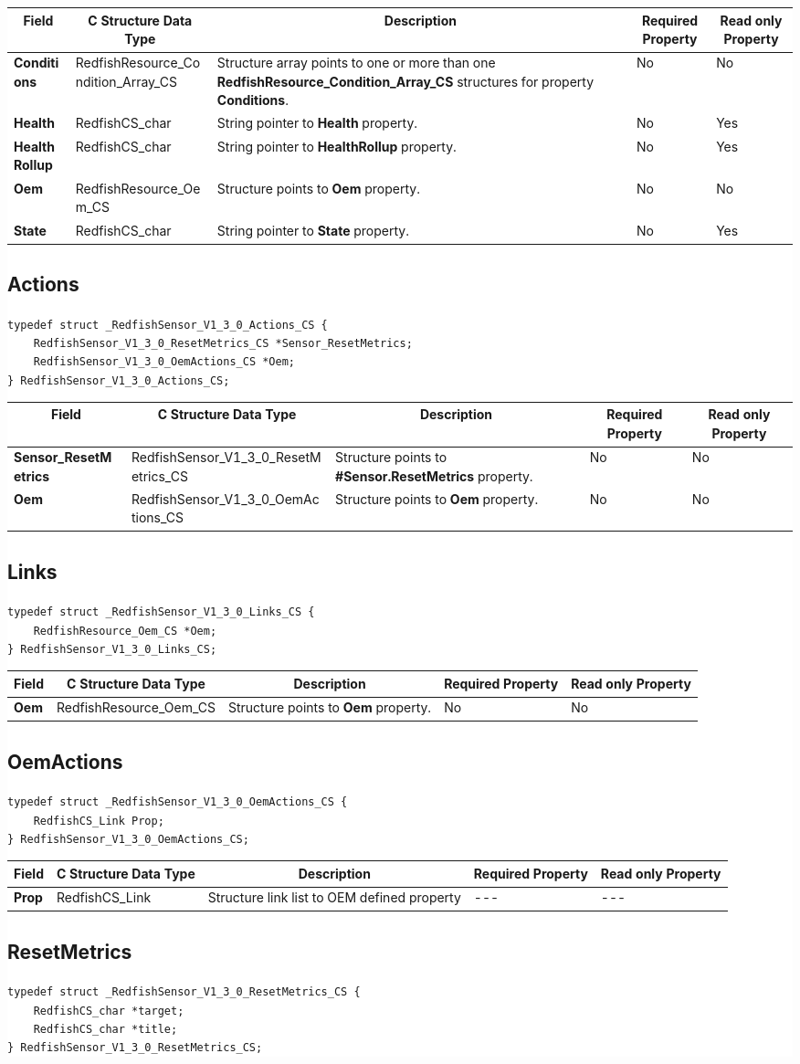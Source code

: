 |Field |C Structure Data Type|Description |Required Property|Read only Property
| ---  | --- | --- | --- | ---
|**Conditions**|RedfishResource_Condition_Array_CS| Structure array points to one or more than one **RedfishResource_Condition_Array_CS** structures for property **Conditions**.| No| No
|**Health**|RedfishCS_char| String pointer to **Health** property.| No| Yes
|**HealthRollup**|RedfishCS_char| String pointer to **HealthRollup** property.| No| Yes
|**Oem**|RedfishResource_Oem_CS| Structure points to **Oem** property.| No| No
|**State**|RedfishCS_char| String pointer to **State** property.| No| Yes


## Actions
    typedef struct _RedfishSensor_V1_3_0_Actions_CS {
        RedfishSensor_V1_3_0_ResetMetrics_CS *Sensor_ResetMetrics;
        RedfishSensor_V1_3_0_OemActions_CS *Oem;
    } RedfishSensor_V1_3_0_Actions_CS;

|Field |C Structure Data Type|Description |Required Property|Read only Property
| ---  | --- | --- | --- | ---
|**Sensor_ResetMetrics**|RedfishSensor_V1_3_0_ResetMetrics_CS| Structure points to **#Sensor.ResetMetrics** property.| No| No
|**Oem**|RedfishSensor_V1_3_0_OemActions_CS| Structure points to **Oem** property.| No| No


## Links
    typedef struct _RedfishSensor_V1_3_0_Links_CS {
        RedfishResource_Oem_CS *Oem;
    } RedfishSensor_V1_3_0_Links_CS;

|Field |C Structure Data Type|Description |Required Property|Read only Property
| ---  | --- | --- | --- | ---
|**Oem**|RedfishResource_Oem_CS| Structure points to **Oem** property.| No| No


## OemActions
    typedef struct _RedfishSensor_V1_3_0_OemActions_CS {
        RedfishCS_Link Prop;
    } RedfishSensor_V1_3_0_OemActions_CS;

|Field |C Structure Data Type|Description |Required Property|Read only Property
| ---  | --- | --- | --- | ---
|**Prop**|RedfishCS_Link| Structure link list to OEM defined property| ---| ---


## ResetMetrics
    typedef struct _RedfishSensor_V1_3_0_ResetMetrics_CS {
        RedfishCS_char *target;
        RedfishCS_char *title;
    } RedfishSensor_V1_3_0_ResetMetrics_CS;
